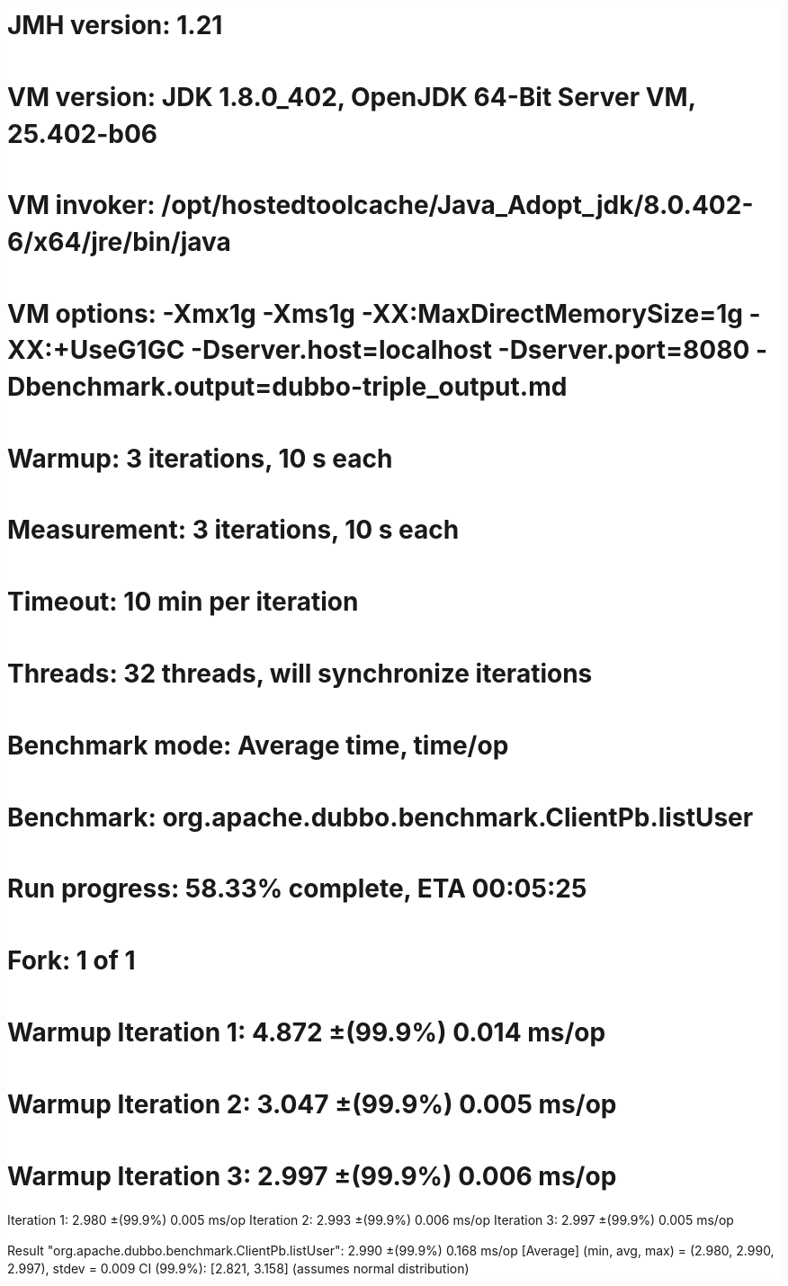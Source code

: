 
# JMH version: 1.21
# VM version: JDK 1.8.0_402, OpenJDK 64-Bit Server VM, 25.402-b06
# VM invoker: /opt/hostedtoolcache/Java_Adopt_jdk/8.0.402-6/x64/jre/bin/java
# VM options: -Xmx1g -Xms1g -XX:MaxDirectMemorySize=1g -XX:+UseG1GC -Dserver.host=localhost -Dserver.port=8080 -Dbenchmark.output=dubbo-triple_output.md
# Warmup: 3 iterations, 10 s each
# Measurement: 3 iterations, 10 s each
# Timeout: 10 min per iteration
# Threads: 32 threads, will synchronize iterations
# Benchmark mode: Average time, time/op
# Benchmark: org.apache.dubbo.benchmark.ClientPb.listUser

# Run progress: 58.33% complete, ETA 00:05:25
# Fork: 1 of 1
# Warmup Iteration   1: 4.872 ±(99.9%) 0.014 ms/op
# Warmup Iteration   2: 3.047 ±(99.9%) 0.005 ms/op
# Warmup Iteration   3: 2.997 ±(99.9%) 0.006 ms/op
Iteration   1: 2.980 ±(99.9%) 0.005 ms/op
Iteration   2: 2.993 ±(99.9%) 0.006 ms/op
Iteration   3: 2.997 ±(99.9%) 0.005 ms/op


Result "org.apache.dubbo.benchmark.ClientPb.listUser":
  2.990 ±(99.9%) 0.168 ms/op [Average]
  (min, avg, max) = (2.980, 2.990, 2.997), stdev = 0.009
  CI (99.9%): [2.821, 3.158] (assumes normal distribution)
